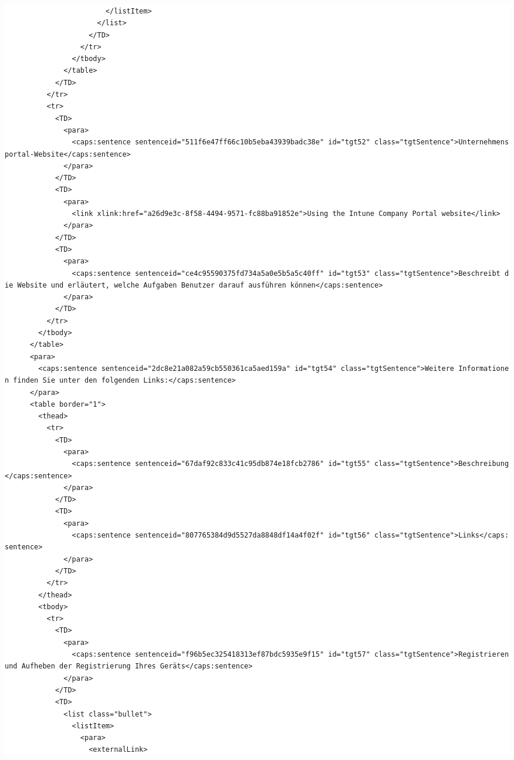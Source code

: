                             </listItem>
                          </list>
                        </TD>
                      </tr>
                    </tbody>
                  </table>
                </TD>
              </tr>
              <tr>
                <TD>
                  <para>
                    <caps:sentence sentenceid="511f6e47ff66c10b5eba43939badc38e" id="tgt52" class="tgtSentence">Unternehmensportal-Website</caps:sentence>
                  </para>
                </TD>
                <TD>
                  <para>
                    <link xlink:href="a26d9e3c-8f58-4494-9571-fc88ba91852e">Using the Intune Company Portal website</link>
                  </para>
                </TD>
                <TD>
                  <para>
                    <caps:sentence sentenceid="ce4c95590375fd734a5a0e5b5a5c40ff" id="tgt53" class="tgtSentence">Beschreibt die Website und erläutert, welche Aufgaben Benutzer darauf ausführen können</caps:sentence>
                  </para>
                </TD>
              </tr>
            </tbody>
          </table>
          <para>
            <caps:sentence sentenceid="2dc8e21a082a59cb550361ca5aed159a" id="tgt54" class="tgtSentence">Weitere Informationen finden Sie unter den folgenden Links:</caps:sentence>
          </para>
          <table border="1">
            <thead>
              <tr>
                <TD>
                  <para>
                    <caps:sentence sentenceid="67daf92c833c41c95db874e18fcb2786" id="tgt55" class="tgtSentence">Beschreibung</caps:sentence>
                  </para>
                </TD>
                <TD>
                  <para>
                    <caps:sentence sentenceid="807765384d9d5527da8848df14a4f02f" id="tgt56" class="tgtSentence">Links</caps:sentence>
                  </para>
                </TD>
              </tr>
            </thead>
            <tbody>
              <tr>
                <TD>
                  <para>
                    <caps:sentence sentenceid="f96b5ec325418313ef87bdc5935e9f15" id="tgt57" class="tgtSentence">Registrieren und Aufheben der Registrierung Ihres Geräts</caps:sentence>
                  </para>
                </TD>
                <TD>
                  <list class="bullet">
                    <listItem>
                      <para>
                        <externalLink>